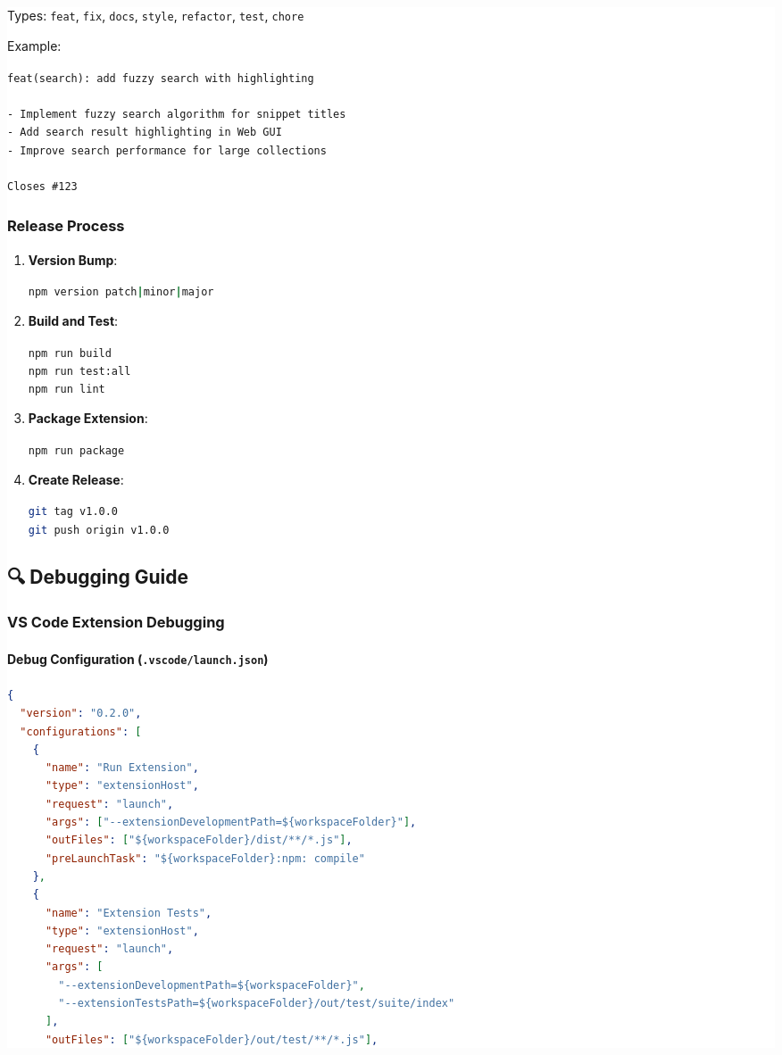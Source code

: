 Types: `feat`, `fix`, `docs`, `style`, `refactor`, `test`, `chore`

Example:

```
feat(search): add fuzzy search with highlighting

- Implement fuzzy search algorithm for snippet titles
- Add search result highlighting in Web GUI
- Improve search performance for large collections

Closes #123
```

### Release Process

1. **Version Bump**:

   ```bash
   npm version patch|minor|major
   ```

2. **Build and Test**:

   ```bash
   npm run build
   npm run test:all
   npm run lint
   ```

3. **Package Extension**:

   ```bash
   npm run package
   ```

4. **Create Release**:
   ```bash
   git tag v1.0.0
   git push origin v1.0.0
   ```

## 🔍 Debugging Guide

### VS Code Extension Debugging

#### Debug Configuration (`.vscode/launch.json`)

```json
{
  "version": "0.2.0",
  "configurations": [
    {
      "name": "Run Extension",
      "type": "extensionHost",
      "request": "launch",
      "args": ["--extensionDevelopmentPath=${workspaceFolder}"],
      "outFiles": ["${workspaceFolder}/dist/**/*.js"],
      "preLaunchTask": "${workspaceFolder}:npm: compile"
    },
    {
      "name": "Extension Tests",
      "type": "extensionHost",
      "request": "launch",
      "args": [
        "--extensionDevelopmentPath=${workspaceFolder}",
        "--extensionTestsPath=${workspaceFolder}/out/test/suite/index"
      ],
      "outFiles": ["${workspaceFolder}/out/test/**/*.js"],
```